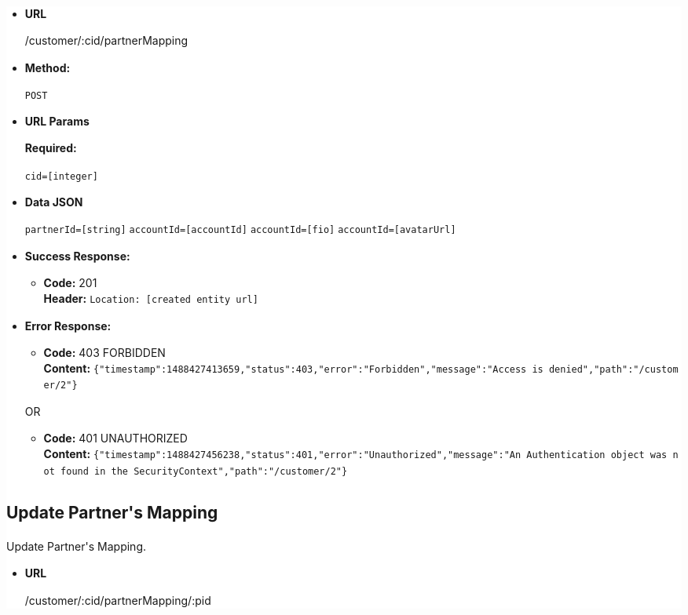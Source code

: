 * **URL**

  /customer/:cid/partnerMapping

* **Method:**

  `POST`
  
*  **URL Params**

   **Required:**
 
   `cid=[integer]`

* **Data JSON**

   `partnerId=[string]`
   `accountId=[accountId]`
   `accountId=[fio]`
   `accountId=[avatarUrl]`

* **Success Response:**

  * **Code:** 201 <br />
    **Header:** `Location: [created entity url]`
 
* **Error Response:**

  * **Code:** 403 FORBIDDEN <br />
    **Content:** `{"timestamp":1488427413659,"status":403,"error":"Forbidden","message":"Access is denied","path":"/customer/2"}`

  OR

  * **Code:** 401 UNAUTHORIZED <br />
    **Content:** `{"timestamp":1488427456238,"status":401,"error":"Unauthorized","message":"An Authentication object was not found in the SecurityContext","path":"/customer/2"}`
























**Update Partner's Mapping**
----
  Update Partner's Mapping.

* **URL**

  /customer/:cid/partnerMapping/:pid
